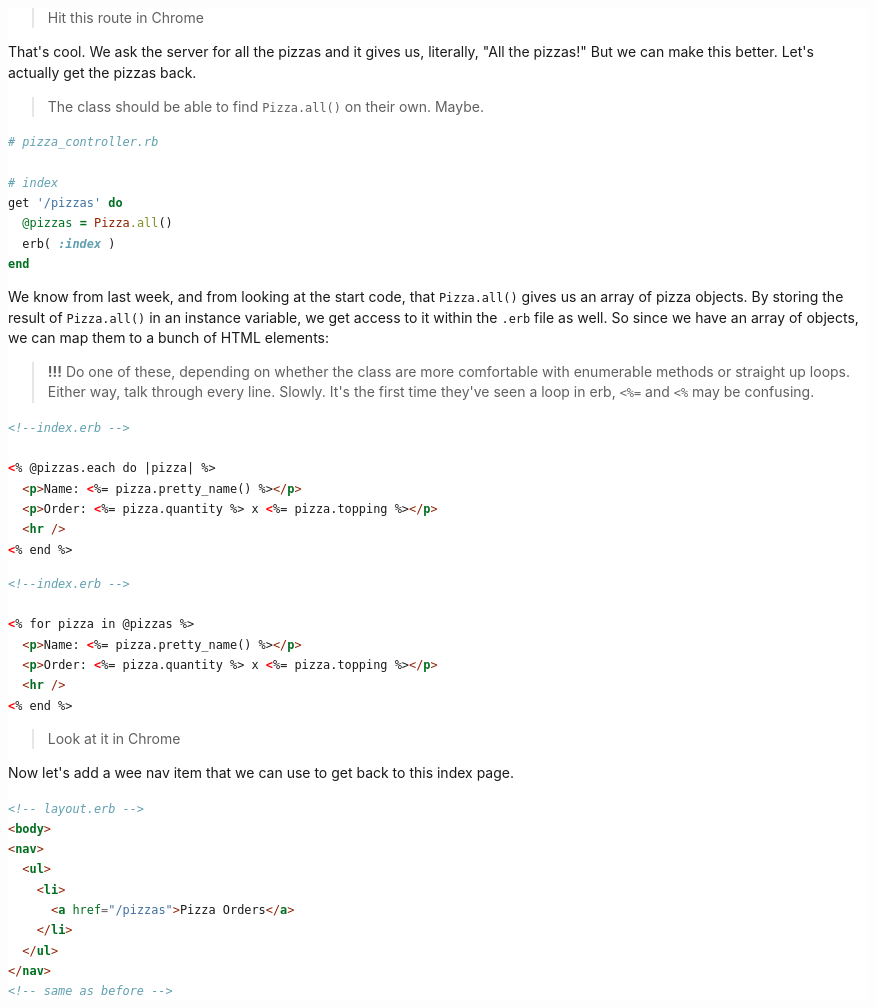 > Hit this route in Chrome

That's cool. We ask the server for all the pizzas and it gives us, literally, "All the pizzas!" But we can make this better. Let's actually get the pizzas back.

> The class should be able to find `Pizza.all()` on their own. Maybe.

```ruby
# pizza_controller.rb

# index
get '/pizzas' do
  @pizzas = Pizza.all()
  erb( :index )
end
```

We know from last week, and from looking at the start code, that `Pizza.all()` gives us an array of pizza objects. By storing the result of `Pizza.all()` in an instance variable, we get access to it within the `.erb` file as well. So since we have an array of objects, we can map them to a bunch of HTML elements:

> **!!!** Do one of these, depending on whether the class are more comfortable with enumerable methods or straight up loops. Either way, talk through every line. Slowly. It's the first time they've seen a loop in erb, `<%=` and `<%` may be confusing.

```html
<!--index.erb -->

<% @pizzas.each do |pizza| %>
  <p>Name: <%= pizza.pretty_name() %></p>
  <p>Order: <%= pizza.quantity %> x <%= pizza.topping %></p>
  <hr />
<% end %>
```

```html
<!--index.erb -->

<% for pizza in @pizzas %>
  <p>Name: <%= pizza.pretty_name() %></p>
  <p>Order: <%= pizza.quantity %> x <%= pizza.topping %></p>
  <hr />
<% end %>
```

> Look at it in Chrome

Now let's add a wee nav item that we can use to get back to this index page.

```html
<!-- layout.erb -->
<body>
<nav>
  <ul>
    <li>
      <a href="/pizzas">Pizza Orders</a>
    </li>
  </ul>
</nav>
<!-- same as before -->
```
